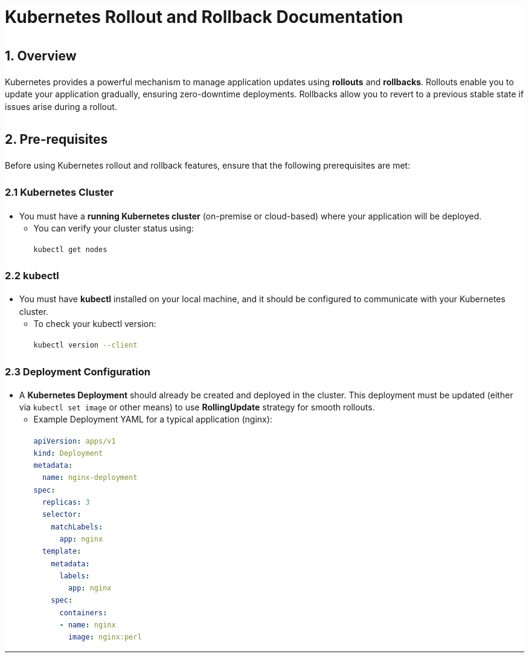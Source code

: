 # Kubernetes Rollout and Rollback Documentation

## 1. **Overview**
Kubernetes provides a powerful mechanism to manage application updates using **rollouts** and **rollbacks**. Rollouts enable you to update your application gradually, ensuring zero-downtime deployments. Rollbacks allow you to revert to a previous stable state if issues arise during a rollout.

## 2. **Pre-requisites**
Before using Kubernetes rollout and rollback features, ensure that the following prerequisites are met:

### 2.1 **Kubernetes Cluster**
- You must have a **running Kubernetes cluster** (on-premise or cloud-based) where your application will be deployed.
  - You can verify your cluster status using:
    ```bash
    kubectl get nodes
    ```

### 2.2 **kubectl**
- You must have **kubectl** installed on your local machine, and it should be configured to communicate with your Kubernetes cluster.
  - To check your kubectl version:
    ```bash
    kubectl version --client
    ```

### 2.3 **Deployment Configuration**
- A **Kubernetes Deployment** should already be created and deployed in the cluster. This deployment must be updated (either via `kubectl set image` or other means) to use **RollingUpdate** strategy for smooth rollouts.
  - Example Deployment YAML for a typical application (nginx):
    ```yaml
    apiVersion: apps/v1
    kind: Deployment
    metadata:
      name: nginx-deployment
    spec:
      replicas: 3
      selector:
        matchLabels:
          app: nginx
      template:
        metadata:
          labels:
            app: nginx
        spec:
          containers:
          - name: nginx
            image: nginx:perl
    ```
---
